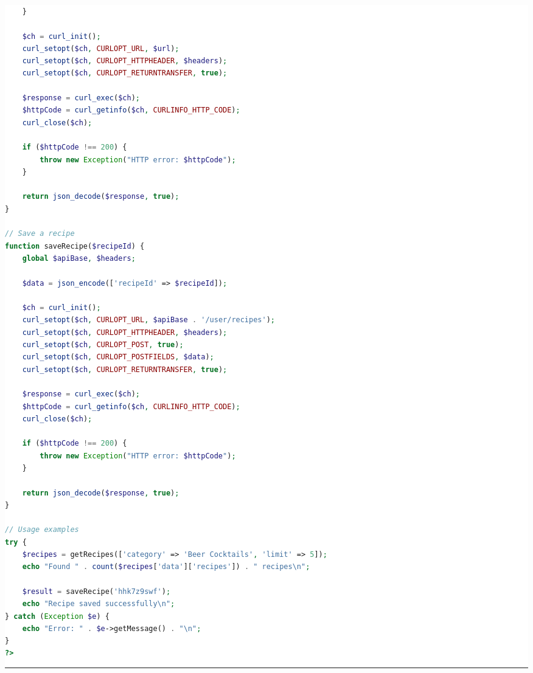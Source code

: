 ```php
    }
    
    $ch = curl_init();
    curl_setopt($ch, CURLOPT_URL, $url);
    curl_setopt($ch, CURLOPT_HTTPHEADER, $headers);
    curl_setopt($ch, CURLOPT_RETURNTRANSFER, true);
    
    $response = curl_exec($ch);
    $httpCode = curl_getinfo($ch, CURLINFO_HTTP_CODE);
    curl_close($ch);
    
    if ($httpCode !== 200) {
        throw new Exception("HTTP error: $httpCode");
    }
    
    return json_decode($response, true);
}

// Save a recipe
function saveRecipe($recipeId) {
    global $apiBase, $headers;
    
    $data = json_encode(['recipeId' => $recipeId]);
    
    $ch = curl_init();
    curl_setopt($ch, CURLOPT_URL, $apiBase . '/user/recipes');
    curl_setopt($ch, CURLOPT_HTTPHEADER, $headers);
    curl_setopt($ch, CURLOPT_POST, true);
    curl_setopt($ch, CURLOPT_POSTFIELDS, $data);
    curl_setopt($ch, CURLOPT_RETURNTRANSFER, true);
    
    $response = curl_exec($ch);
    $httpCode = curl_getinfo($ch, CURLINFO_HTTP_CODE);
    curl_close($ch);
    
    if ($httpCode !== 200) {
        throw new Exception("HTTP error: $httpCode");
    }
    
    return json_decode($response, true);
}

// Usage examples
try {
    $recipes = getRecipes(['category' => 'Beer Cocktails', 'limit' => 5]);
    echo "Found " . count($recipes['data']['recipes']) . " recipes\n";
    
    $result = saveRecipe('hhk7z9swf');
    echo "Recipe saved successfully\n";
} catch (Exception $e) {
    echo "Error: " . $e->getMessage() . "\n";
}
?>
```

---